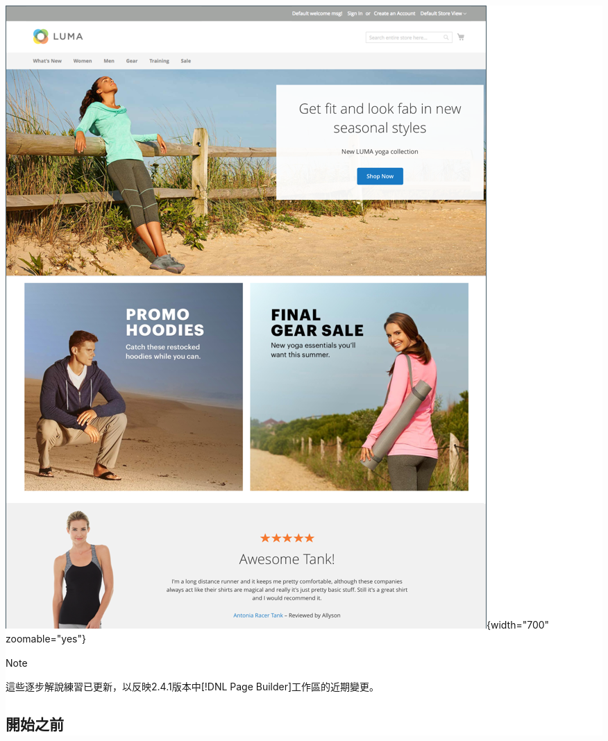 ![簡單頁面範例](./assets/pb-tutorial1-simple-layout.png){width="700" zoomable="yes"}

>[!NOTE]
>
>這些逐步解說練習已更新，以反映2.4.1版本中[!DNL Page Builder]工作區的近期變更。

## 開始之前
